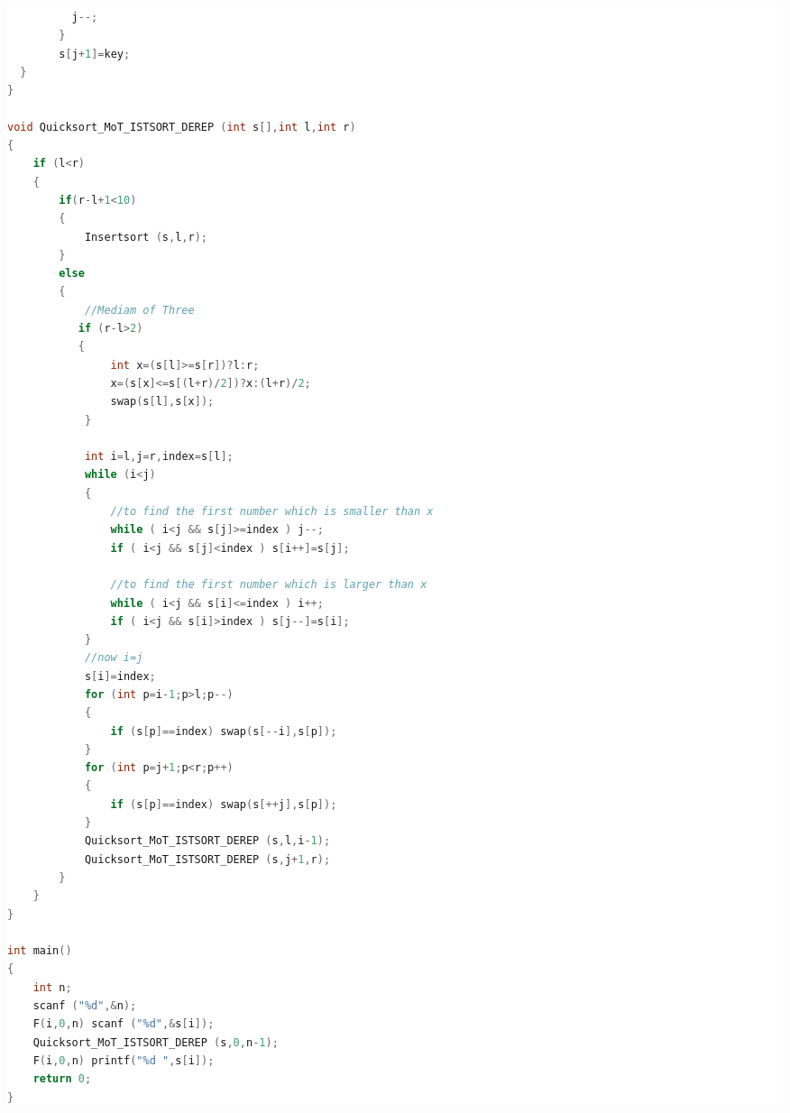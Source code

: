 ```cpp
   		  j--;
   		}
   		s[j+1]=key;
  }
}

void Quicksort_MoT_ISTSORT_DEREP (int s[],int l,int r)
{
	if (l<r) 
	{
	  	if(r-l+1<10) 
	  	{
	  		Insertsort (s,l,r);
	  	}
	  	else 
	  	{
  			//Mediam of Three
		   if (r-l>2)
		   {
				int x=(s[l]>=s[r])?l:r;
				x=(s[x]<=s[(l+r)/2])?x:(l+r)/2;
				swap(s[l],s[x]);
			}
			
			int i=l,j=r,index=s[l];
			while (i<j)
			{
				//to find the first number which is smaller than x
				while ( i<j && s[j]>=index ) j--;
				if ( i<j && s[j]<index ) s[i++]=s[j];
				
				//to find the first number which is larger than x
				while ( i<j && s[i]<=index ) i++;
				if ( i<j && s[i]>index ) s[j--]=s[i];
			}
			//now i=j
			s[i]=index;
			for (int p=i-1;p>l;p--) 
			{
				if (s[p]==index) swap(s[--i],s[p]);
			}
			for (int p=j+1;p<r;p++) 
			{
				if (s[p]==index) swap(s[++j],s[p]);
			}
			Quicksort_MoT_ISTSORT_DEREP (s,l,i-1);
			Quicksort_MoT_ISTSORT_DEREP (s,j+1,r);
		}
	}
}

int main()
{
	int n;
	scanf ("%d",&n);
	F(i,0,n) scanf ("%d",&s[i]);
	Quicksort_MoT_ISTSORT_DEREP (s,0,n-1);
	F(i,0,n) printf("%d ",s[i]); 
	return 0;
}
```
